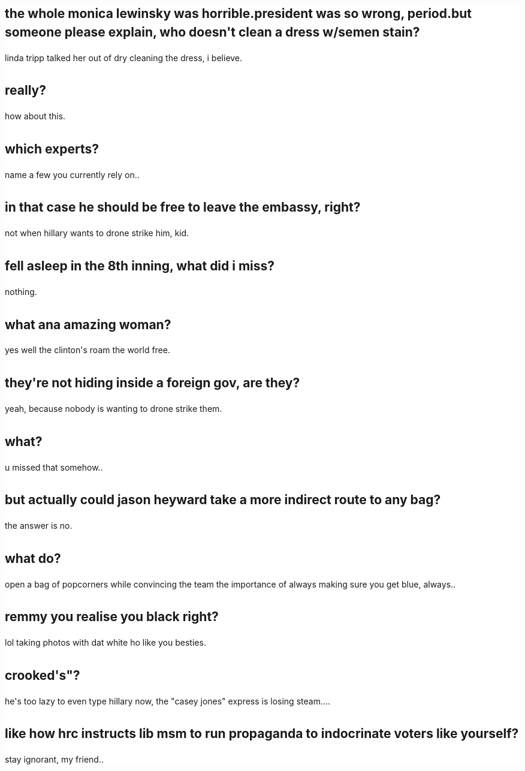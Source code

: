 ## the whole monica lewinsky was horrible.president was so wrong, period.but someone please explain, who doesn't clean a dress w/semen stain?
linda tripp talked her out of dry cleaning the dress, i believe.

## really?
how about this.

## which experts?
name a few you currently rely on..

## in that case he should be free to leave the embassy, right?
not when hillary wants to drone strike him, kid.

## fell asleep in the 8th inning, what did i miss?
nothing.

## what ana amazing woman?
yes well the clinton's roam the world free.

## they're not hiding inside a foreign gov, are they?
yeah, because nobody is wanting to drone strike them.

## what?
u missed that somehow..

## but actually could jason heyward take a more indirect route to any bag?
the answer is no.

## what do?
open a bag of popcorners while convincing the team the importance of always making sure you get blue, always..

## remmy you realise you black right?
lol taking photos with dat white ho like you besties.

## crooked's"?
he's too lazy to even type hillary now, the "casey jones" express is losing steam....

## like how hrc instructs lib msm to run propaganda to indocrinate voters like yourself?
stay ignorant, my friend..
